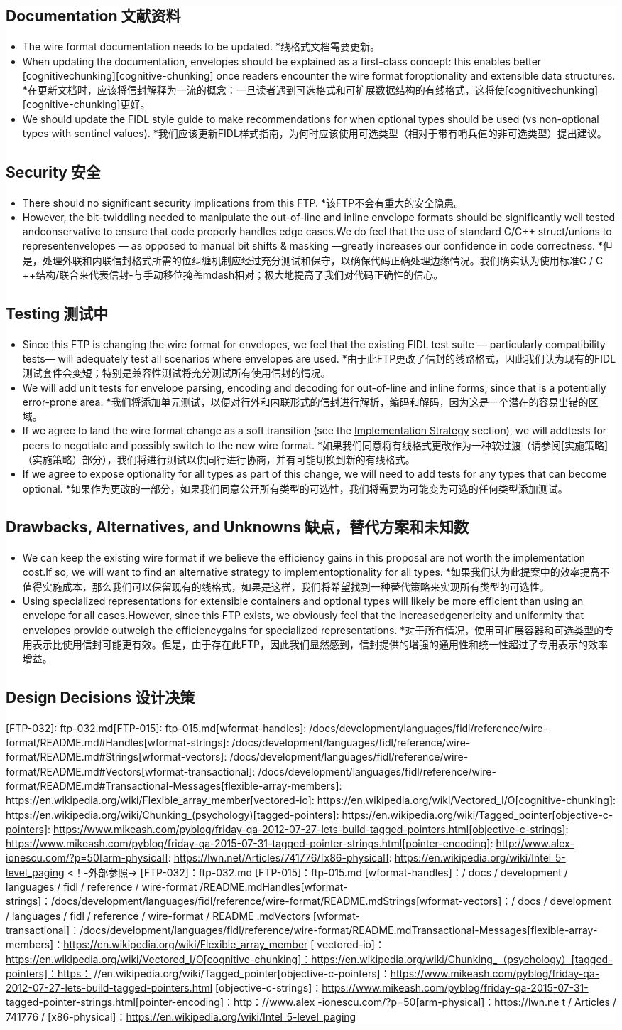  
## Documentation  文献资料 

 
*   The wire format documentation needs to be updated.  *线格式文档需要更新。
*   When updating the documentation, envelopes should be explained as a first-class concept: this enables better [cognitivechunking][cognitive-chunking] once readers encounter the wire format foroptionality and extensible data structures. *在更新文档时，应该将信封解释为一流的概念：一旦读者遇到可选格式和可扩展数据结构的有线格式，这将使[cognitivechunking] [cognitive-chunking]更好。
*   We should update the FIDL style guide to make recommendations for when optional types should be used (vs non-optional types with sentinel values). *我们应该更新FIDL样式指南，为何时应该使用可选类型（相对于带有哨兵值的非可选类型）提出建议。

 
## Security  安全 

 
*   There should no significant security implications from this FTP.  *该FTP不会有重大的安全隐患。
*   However, the bit-twiddling needed to manipulate the out-of-line and inline envelope formats should be significantly well tested andconservative to ensure that code properly handles edge cases.We do feel that the use of standard C/C++ struct/unions to representenvelopes &mdash; as opposed to manual bit shifts & masking &mdash;greatly increases our confidence in code correctness. *但是，处理外联和内联信封格式所需的位纠缠机制应经过充分测试和保守，以确保代码正确处理边缘情况。我们确实认为使用标准C / C ++结构/联合来代表信封-与手动移位掩盖mdash相对；极大地提高了我们对代码正确性的信心。

 
## Testing  测试中 

 
*   Since this FTP is changing the wire format for envelopes, we feel that the existing FIDL test suite &mdash; particularly compatibility tests&mdash; will adequately test all scenarios where envelopes are used. *由于此FTP更改了信封的线路格式，因此我们认为现有的FIDL测试套件会变短；特别是兼容性测试将充分测试所有使用信封的情况。
*   We will add unit tests for envelope parsing, encoding and decoding for out-of-line and inline forms, since that is a potentially error-prone area. *我们将添加单元测试，以便对行外和内联形式的信封进行解析，编码和解码，因为这是一个潜在的容易出错的区域。
*   If we agree to land the wire format change as a soft transition (see the [Implementation Strategy](#implementation-strategy) section), we will addtests for peers to negotiate and possibly switch to the new wire format. *如果我们同意将有线格式更改作为一种软过渡（请参阅[实施策略]（实施策略）部分），我们将进行测试以供同行进行协商，并有可能切换到新的有线格式。
*   If we agree to expose optionality for all types as part of this change, we will need to add tests for any types that can become optional. *如果作为更改的一部分，如果我们同意公开所有类型的可选性，我们将需要为可能变为可选的任何类型添加测试。

 
## Drawbacks, Alternatives, and Unknowns  缺点，替代方案和未知数 

 
*   We can keep the existing wire format if we believe the efficiency gains in this proposal are not worth the implementation cost.If so, we will want to find an alternative strategy to implementoptionality for all types. *如果我们认为此提案中的效率提高不值得实施成本，那么我们可以保留现有的线格式，如果是这样，我们将希望找到一种替代策略来实现所有类型的可选性。
*   Using specialized representations for extensible containers and optional types will likely be more efficient than using an envelope for all cases.However, since this FTP exists, we obviously feel that the increasedgenericity and uniformity that envelopes provide outweigh the efficiencygains for specialized representations. *对于所有情况，使用可扩展容器和可选类型的专用表示比使用信封可能更有效。但是，由于存在此FTP，因此我们显然感到，信封提供的增强的通用性和统一性超过了专用表示的效率增益。

 
## Design Decisions  设计决策 


 [FTP-032]: ftp-032.md[FTP-015]: ftp-015.md[wformat-handles]: /docs/development/languages/fidl/reference/wire-format/README.md#Handles[wformat-strings]: /docs/development/languages/fidl/reference/wire-format/README.md#Strings[wformat-vectors]: /docs/development/languages/fidl/reference/wire-format/README.md#Vectors[wformat-transactional]: /docs/development/languages/fidl/reference/wire-format/README.md#Transactional-Messages[flexible-array-members]: https://en.wikipedia.org/wiki/Flexible_array_member[vectored-io]: https://en.wikipedia.org/wiki/Vectored_I/O[cognitive-chunking]: https://en.wikipedia.org/wiki/Chunking_(psychology)[tagged-pointers]: https://en.wikipedia.org/wiki/Tagged_pointer[objective-c-pointers]: https://www.mikeash.com/pyblog/friday-qa-2012-07-27-lets-build-tagged-pointers.html[objective-c-strings]: https://www.mikeash.com/pyblog/friday-qa-2015-07-31-tagged-pointer-strings.html[pointer-encoding]: http://www.alex-ionescu.com/?p=50[arm-physical]: https://lwn.net/Articles/741776/[x86-physical]: https://en.wikipedia.org/wiki/Intel_5-level_paging <！-外部参照-> [FTP-032]：ftp-032.md [FTP-015]：ftp-015.md [wformat-h​​andles]：/ docs / development / languages / fidl / reference / wire-format /README.mdHandles[wformat-strings]：/docs/development/languages/fidl/reference/wire-format/README.mdStrings[wformat-vectors]：/ docs / development / languages / fidl / reference / wire-format / README .mdVectors [wformat-transactional]：/docs/development/languages/fidl/reference/wire-format/README.mdTransactional-Messages[flexible-array-members]：https://en.wikipedia.org/wiki/Flexible_array_member [ vectored-io]：https://en.wikipedia.org/wiki/Vectored_I/O[cognitive-chunking]：https://en.wikipedia.org/wiki/Chunking_（psychology）[tagged-pointers]：https： //en.wikipedia.org/wiki/Tagged_pointer[objective-c-pointers]：https://www.mikeash.com/pyblog/friday-qa-2012-07-27-lets-build-tagged-pointers.html [objective-c-strings]：https://www.mikeash.com/pyblog/friday-qa-2015-07-31-tagged-pointer-strings.html[pointer-encoding]：http：//www.alex -ionescu.com/?p=50[arm-physical]：https://lwn.ne t / Articles / 741776 / [x86-physical]：https://en.wikipedia.org/wiki/Intel_5-level_paging